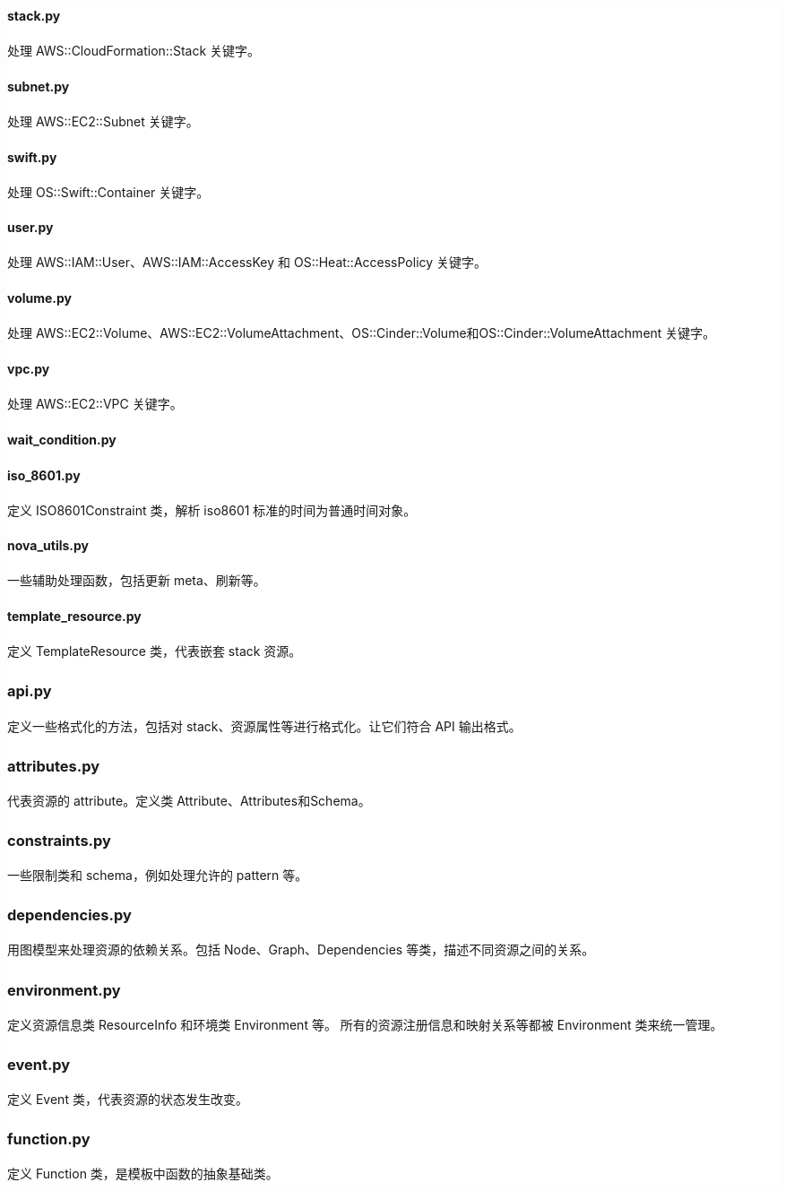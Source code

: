 #### stack.py
处理 AWS::CloudFormation::Stack 关键字。

#### subnet.py
处理 AWS::EC2::Subnet 关键字。

#### swift.py
处理 OS::Swift::Container 关键字。

#### user.py
处理 AWS::IAM::User、AWS::IAM::AccessKey 和 OS::Heat::AccessPolicy 关键字。

#### volume.py
处理 AWS::EC2::Volume、AWS::EC2::VolumeAttachment、OS::Cinder::Volume和OS::Cinder::VolumeAttachment 关键字。

#### vpc.py
处理 AWS::EC2::VPC 关键字。

#### wait_condition.py

#### iso_8601.py
定义 ISO8601Constraint 类，解析 iso8601 标准的时间为普通时间对象。

#### nova_utils.py
一些辅助处理函数，包括更新 meta、刷新等。

#### template_resource.py
定义 TemplateResource 类，代表嵌套 stack 资源。

### api.py
定义一些格式化的方法，包括对 stack、资源属性等进行格式化。让它们符合 API 输出格式。

### attributes.py
代表资源的 attribute。定义类 Attribute、Attributes和Schema。

### constraints.py
一些限制类和 schema，例如处理允许的 pattern 等。

### dependencies.py
用图模型来处理资源的依赖关系。包括 Node、Graph、Dependencies 等类，描述不同资源之间的关系。

### environment.py
定义资源信息类 ResourceInfo 和环境类 Environment 等。
所有的资源注册信息和映射关系等都被 Environment 类来统一管理。

### event.py
定义 Event 类，代表资源的状态发生改变。

### function.py
定义 Function 类，是模板中函数的抽象基础类。
